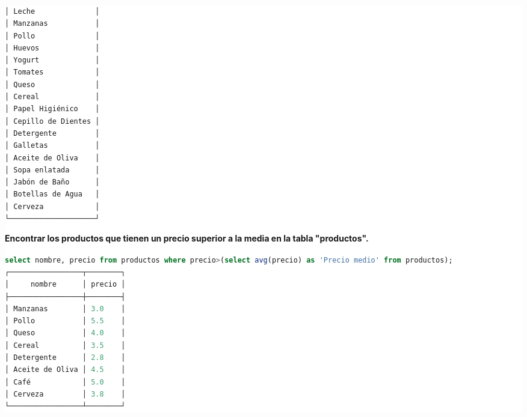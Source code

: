 ```sql
│ Leche              │
│ Manzanas           │
│ Pollo              │
│ Huevos             │
│ Yogurt             │
│ Tomates            │
│ Queso              │
│ Cereal             │
│ Papel Higiénico    │
│ Cepillo de Dientes │
│ Detergente         │
│ Galletas           │
│ Aceite de Oliva    │
│ Sopa enlatada      │
│ Jabón de Baño      │
│ Botellas de Agua   │
│ Cerveza            │
└────────────────────┘

```
**Encontrar los productos que tienen un precio superior a la media en la tabla "productos".**
```sql
select nombre, precio from productos where precio>(select avg(precio) as 'Precio medio' from productos);
┌─────────────────┬────────┐
│     nombre      │ precio │
├─────────────────┼────────┤
│ Manzanas        │ 3.0    │
│ Pollo           │ 5.5    │
│ Queso           │ 4.0    │
│ Cereal          │ 3.5    │
│ Detergente      │ 2.8    │
│ Aceite de Oliva │ 4.5    │
│ Café            │ 5.0    │
│ Cerveza         │ 3.8    │
└─────────────────┴────────┘

```
